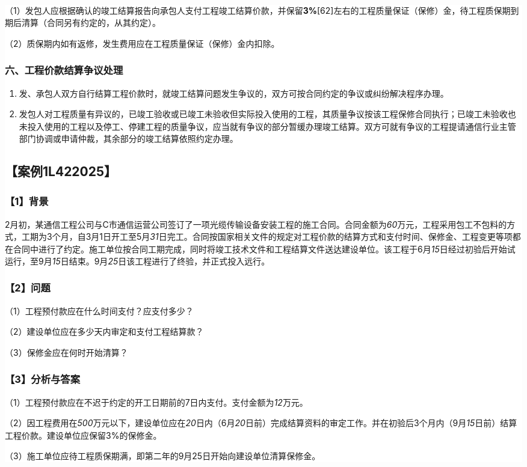 （1）发包人应根据确认的竣工结算报告向承包人支付工程竣工结算价款，并保留**3%**[62]左右的工程质量保证（保修）金，待工程质保期到期后清算（合同另有约定的，从其约定）。

（2）质保期内如有返修，发生费用应在工程质量保证（保修）金内扣除。

### 六、工程价款结算争议处理

1.  发、承包人双方自行结算工程价款时，就竣工结算问题发生争议的，双方可按合同约定的争议或纠纷解决程序办理。

2.  发包人对工程质量有异议的，已竣工验收或已竣工未验收但实际投入使用的工程，其质量争议按该工程保修合同执行；已竣工未验收也未投入使用的工程以及停工、停建工程的质量争议，应当就有争议的部分暂缓办理竣工结算。双方可就有争议的工程提请通信行业主管部门协调或申请仲裁，其余部分的竣工结算依照约定办理。

【案例1L422025】
----------------

### 【1】背景

2月初，某通信工程公司与C市通信运营公司签订了一项光缆传输设备安装工程的施工合同。合同金额为*60*万元，工程采用包工不包料的方式，工期为3个月，自3月1日开工至5月*31*日完工。合同按国家相关文件的规定对工程价款的结算方式和支付时间、保修金、工程变更等项都在合同中进行了约定。施工单位按合同工期完成，同时将竣工技术文件和工程结算文件送达建设单位。该工程于6月*15*日经过初验后开始试运行，至9月*15*日结束。9月*25*日该工程进行了终验，并正式投入远行。

### 【2】问题

（1）工程预付款应在什么时间支付？应支付多少？

（2）建设单位应在多少天内审定和支付工程结算款？

（3）保修金应在何时开始清算？

### 【3】分析与答案

（1）工程预付款应在不迟于约定的开工日期前的7日内支付。支付金额为*12*万元。

（2）因工程费用在*500*万元以下，建设单位应在*20*日内（6月*20*日前）完成结算资料的审定工作。并在初验后3个月内（9月*15*日前）结算工程价款。建设单位应保留3%的保修金。

（3）施工单位应待工程质保期满，即第二年的9月25日开始向建设单位清算保修金。

